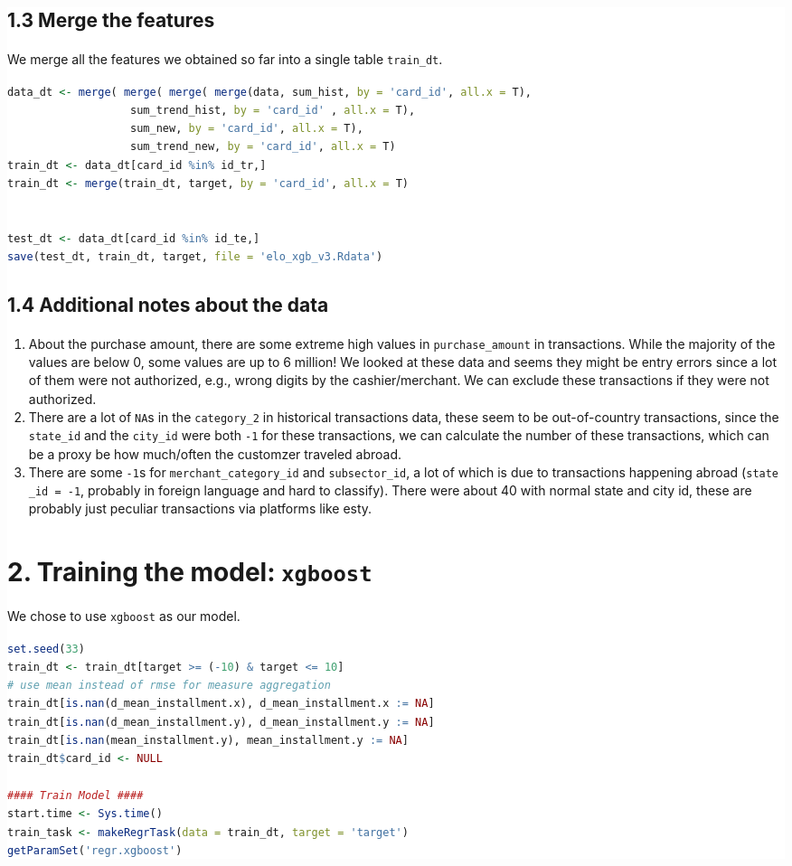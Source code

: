 ## 1.3 Merge the features

We merge all the features we obtained so far into a single table `train_dt`.

``` r
data_dt <- merge( merge( merge( merge(data, sum_hist, by = 'card_id', all.x = T),
                   sum_trend_hist, by = 'card_id' , all.x = T),
                   sum_new, by = 'card_id', all.x = T),
                   sum_trend_new, by = 'card_id', all.x = T)
train_dt <- data_dt[card_id %in% id_tr,]
train_dt <- merge(train_dt, target, by = 'card_id', all.x = T)


test_dt <- data_dt[card_id %in% id_te,]
save(test_dt, train_dt, target, file = 'elo_xgb_v3.Rdata')
```
## 1.4 Additional notes about the data


1.  About the purchase amount, there are some extreme high values in `purchase_amount` in transactions. While the majority of the values are below 0, some values are up to 6 million! We looked at these data and seems they might be entry errors since a lot of them were not authorized, e.g., wrong digits by the cashier/merchant. We can exclude these transactions if they were not authorized.
2.  There are a lot of `NA`s in the `category_2` in historical transactions data, these seem to be out-of-country transactions, since the `state_id` and the `city_id` were both `-1` for these transactions, we can calculate the number of these transactions, which can be a proxy be how much/often the customzer traveled abroad.
3.  There are some `-1`s for `merchant_category_id` and `subsector_id`, a lot of which is due to transactions happening abroad (`state_id = -1`, probably in foreign language and hard to classify). There were about 40 with normal state and city id, these are probably just peculiar transactions via platforms like esty.




# 2. Training the model: `xgboost`

We chose to use `xgboost` as our model.

``` r
set.seed(33)
train_dt <- train_dt[target >= (-10) & target <= 10]
# use mean instead of rmse for measure aggregation
train_dt[is.nan(d_mean_installment.x), d_mean_installment.x := NA]
train_dt[is.nan(d_mean_installment.y), d_mean_installment.y := NA]
train_dt[is.nan(mean_installment.y), mean_installment.y := NA]
train_dt$card_id <- NULL

#### Train Model ####
start.time <- Sys.time()
train_task <- makeRegrTask(data = train_dt, target = 'target')
getParamSet('regr.xgboost')
```
